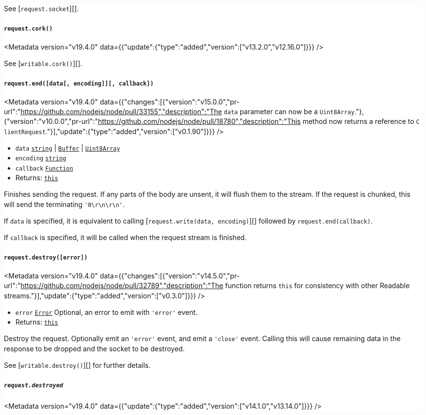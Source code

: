 See [`request.socket`][].

#### <DataTag tag="M" /> `request.cork()`

<Metadata version="v19.4.0" data={{"update":{"type":"added","version":["v13.2.0","v12.16.0"]}}} />

See [`writable.cork()`][].

#### <DataTag tag="M" /> `request.end([data[, encoding]][, callback])`

<Metadata version="v19.4.0" data={{"changes":[{"version":"v15.0.0","pr-url":"https://github.com/nodejs/node/pull/33155","description":"The `data` parameter can now be a `Uint8Array`."},{"version":"v10.0.0","pr-url":"https://github.com/nodejs/node/pull/18780","description":"This method now returns a reference to `ClientRequest`."}],"update":{"type":"added","version":["v0.1.90"]}}} />

* `data` [`string`](https://developer.mozilla.org/en-US/docs/Web/JavaScript/Data_structures#String_type) | [`Buffer`](/api/buffer#buffer) | [`Uint8Array`](https://developer.mozilla.org/en-US/docs/Web/JavaScript/Reference/Global_Objects/Uint8Array)
* `encoding` [`string`](https://developer.mozilla.org/en-US/docs/Web/JavaScript/Data_structures#String_type)
* `callback` [`Function`](https://developer.mozilla.org/en-US/docs/Web/JavaScript/Reference/Global_Objects/Function)
* Returns: [`this`](https://developer.mozilla.org/en-US/docs/Web/JavaScript/Reference/Operators/this)

Finishes sending the request. If any parts of the body are
unsent, it will flush them to the stream. If the request is
chunked, this will send the terminating `'0\r\n\r\n'`.

If `data` is specified, it is equivalent to calling
[`request.write(data, encoding)`][] followed by `request.end(callback)`.

If `callback` is specified, it will be called when the request stream
is finished.

#### <DataTag tag="M" /> `request.destroy([error])`

<Metadata version="v19.4.0" data={{"changes":[{"version":"v14.5.0","pr-url":"https://github.com/nodejs/node/pull/32789","description":"The function returns `this` for consistency with other Readable streams."}],"update":{"type":"added","version":["v0.3.0"]}}} />

* `error` [`Error`](https://developer.mozilla.org/en-US/docs/Web/JavaScript/Reference/Global_Objects/Error) Optional, an error to emit with `'error'` event.
* Returns: [`this`](https://developer.mozilla.org/en-US/docs/Web/JavaScript/Reference/Operators/this)

Destroy the request. Optionally emit an `'error'` event,
and emit a `'close'` event. Calling this will cause remaining data
in the response to be dropped and the socket to be destroyed.

See [`writable.destroy()`][] for further details.

##### <DataTag tag="M" /> `request.destroyed`

<Metadata version="v19.4.0" data={{"update":{"type":"added","version":["v14.1.0","v13.14.0"]}}} />
